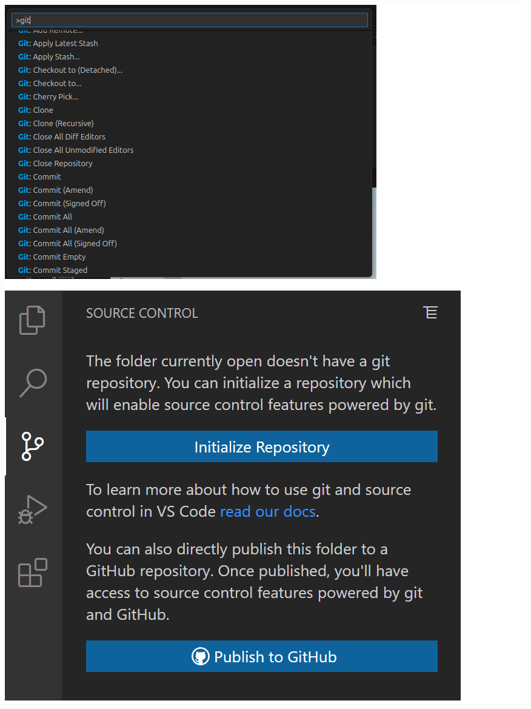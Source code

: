 ![](media/git_command_palette.png "VSCode command palette")

</div>

<div class="flex-child" style="min-width: 300px;">

![](media/initialize-repository.png "VSCode Source Control window")
